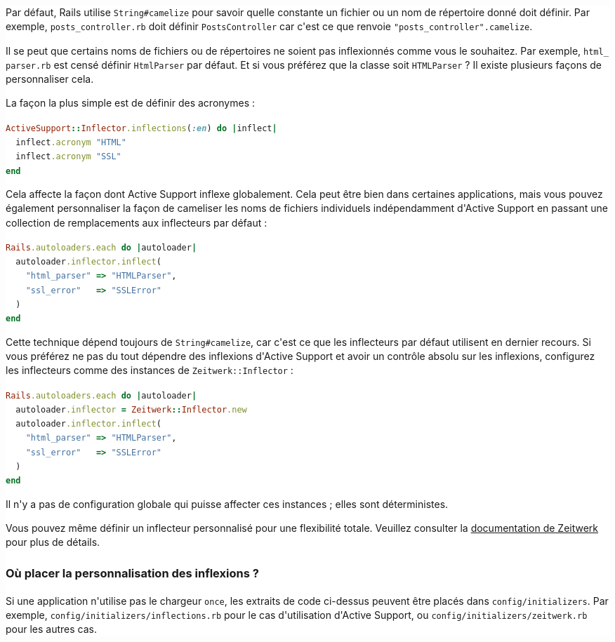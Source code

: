 Par défaut, Rails utilise `String#camelize` pour savoir quelle constante un fichier ou un nom de répertoire donné doit définir. Par exemple, `posts_controller.rb` doit définir `PostsController` car c'est ce que renvoie `"posts_controller".camelize`.

Il se peut que certains noms de fichiers ou de répertoires ne soient pas inflexionnés comme vous le souhaitez. Par exemple, `html_parser.rb` est censé définir `HtmlParser` par défaut. Et si vous préférez que la classe soit `HTMLParser` ? Il existe plusieurs façons de personnaliser cela.

La façon la plus simple est de définir des acronymes :

```ruby
ActiveSupport::Inflector.inflections(:en) do |inflect|
  inflect.acronym "HTML"
  inflect.acronym "SSL"
end
```

Cela affecte la façon dont Active Support inflexe globalement. Cela peut être bien dans certaines applications, mais vous pouvez également personnaliser la façon de cameliser les noms de fichiers individuels indépendamment d'Active Support en passant une collection de remplacements aux inflecteurs par défaut :

```ruby
Rails.autoloaders.each do |autoloader|
  autoloader.inflector.inflect(
    "html_parser" => "HTMLParser",
    "ssl_error"   => "SSLError"
  )
end
```

Cette technique dépend toujours de `String#camelize`, car c'est ce que les inflecteurs par défaut utilisent en dernier recours. Si vous préférez ne pas du tout dépendre des inflexions d'Active Support et avoir un contrôle absolu sur les inflexions, configurez les inflecteurs comme des instances de `Zeitwerk::Inflector` :

```ruby
Rails.autoloaders.each do |autoloader|
  autoloader.inflector = Zeitwerk::Inflector.new
  autoloader.inflector.inflect(
    "html_parser" => "HTMLParser",
    "ssl_error"   => "SSLError"
  )
end
```

Il n'y a pas de configuration globale qui puisse affecter ces instances ; elles sont déterministes.

Vous pouvez même définir un inflecteur personnalisé pour une flexibilité totale. Veuillez consulter la [documentation de Zeitwerk](https://github.com/fxn/zeitwerk#custom-inflector) pour plus de détails.

### Où placer la personnalisation des inflexions ?

Si une application n'utilise pas le chargeur `once`, les extraits de code ci-dessus peuvent être placés dans `config/initializers`. Par exemple, `config/initializers/inflections.rb` pour le cas d'utilisation d'Active Support, ou `config/initializers/zeitwerk.rb` pour les autres cas.
